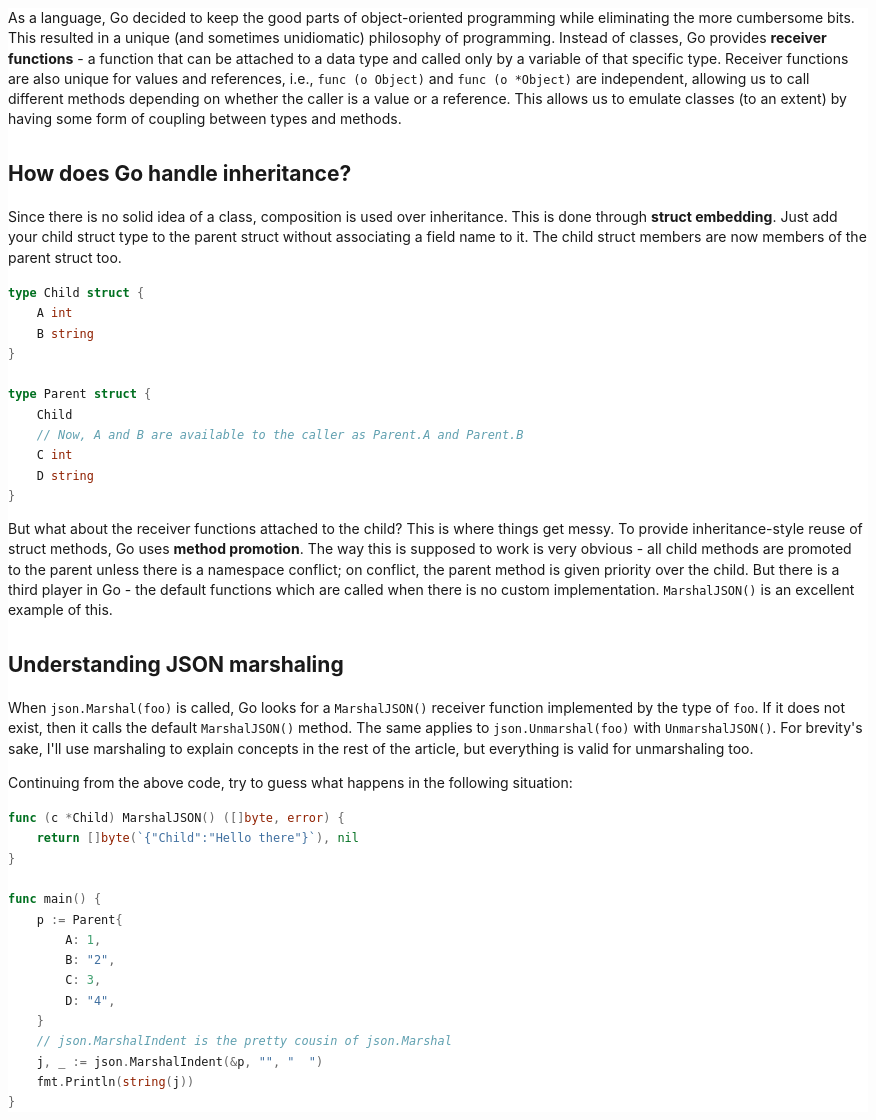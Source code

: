 As a language, Go decided to keep the good parts of object-oriented programming while eliminating the more cumbersome bits. This resulted in a unique (and sometimes unidiomatic) philosophy of programming. Instead of classes, Go provides **receiver functions** - a function that can be attached to a data type and called only by a variable of that specific type. Receiver functions are also unique for values and references, i.e., `func (o Object)` and `func (o *Object)` are independent, allowing us to call different methods depending on whether the caller is a value or a reference. This allows us to emulate classes (to an extent) by having some form of coupling between types and methods.

## How does Go handle inheritance?

Since there is no solid idea of a class, composition is used over inheritance. This is done through **struct embedding**. Just add your child struct type to the parent struct without associating a field name to it. The child struct members are now members of the parent struct too.

```go
type Child struct {
    A int
    B string
}

type Parent struct {
    Child
    // Now, A and B are available to the caller as Parent.A and Parent.B
    C int
    D string
}
```

But what about the receiver functions attached to the child? This is where things get messy. To provide inheritance-style reuse of struct methods, Go uses **method promotion**. The way this is supposed to work is very obvious - all child methods are promoted to the parent unless there is a namespace conflict; on conflict, the parent method is given priority over the child. But there is a third player in Go - the default functions which are called when there is no custom implementation. `MarshalJSON()` is an excellent example of this.

## Understanding JSON marshaling

When `json.Marshal(foo)` is called, Go looks for a `MarshalJSON()` receiver function implemented by the type of `foo`. If it does not exist, then it calls the default `MarshalJSON()` method. The same applies to `json.Unmarshal(foo)` with `UnmarshalJSON()`. For brevity's sake, I'll use marshaling to explain concepts in the rest of the article, but everything is valid for unmarshaling too.

Continuing from the above code, try to guess what happens in the following situation:

```go
func (c *Child) MarshalJSON() ([]byte, error) {
    return []byte(`{"Child":"Hello there"}`), nil
}

func main() {
    p := Parent{
        A: 1,
        B: "2",
        C: 3,
        D: "4",
    }
    // json.MarshalIndent is the pretty cousin of json.Marshal
    j, _ := json.MarshalIndent(&p, "", "  ")
    fmt.Println(string(j))
}
```
